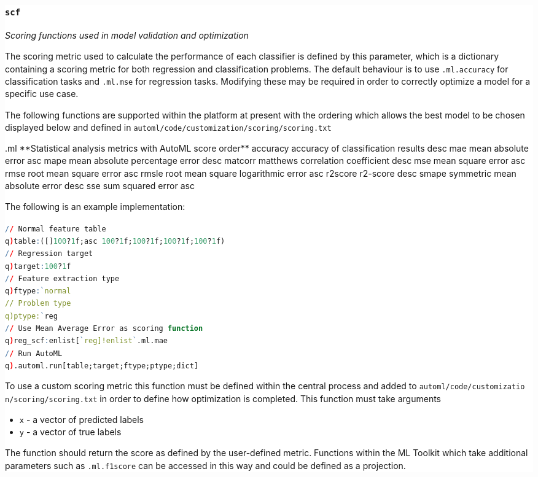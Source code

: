 ### `scf`

_Scoring functions used in model validation and optimization_

The scoring metric used to calculate the performance of each classifier is defined by this parameter, which is a dictionary containing a scoring metric for both regression and classification problems. The default behaviour is to use `.ml.accuracy` for classification tasks and `.ml.mse` for regression tasks. Modifying these may be required in order to correctly optimize a model for a specific use case.

The following functions are supported within the platform at present with the ordering which allows the best model to be chosen displayed below and defined in `automl/code/customization/scoring/scoring.txt`

<div markdown="1" class="typewriter">
.ml   **Statistical analysis metrics with AutoML score order**
  accuracy         accuracy of classification results        desc
  mae              mean absolute error                       asc
  mape             mean absolute percentage error            desc
  matcorr          matthews correlation coefficient          desc
  mse              mean square error                         asc
  rmse             root mean square error                    asc
  rmsle            root mean square logarithmic error        asc
  r2score          r2-score                                  desc
  smape            symmetric mean absolute error             desc
  sse              sum squared error                         asc
</div>

The following is an example implementation:

```q
// Normal feature table
q)table:([]100?1f;asc 100?1f;100?1f;100?1f;100?1f)
// Regression target
q)target:100?1f
// Feature extraction type
q)ftype:`normal
// Problem type
q)ptype:`reg
// Use Mean Average Error as scoring function
q)reg_scf:enlist[`reg]!enlist`.ml.mae
// Run AutoML
q).automl.run[table;target;ftype;ptype;dict]
```

To use a custom scoring metric this function must be defined within the central process and added to `automl/code/customization/scoring/scoring.txt` in order to define how optimization is completed. This function must take arguments

-   `x` - a vector of predicted labels
-   `y` - a vector of true labels

The function should return the score as defined by the user-defined metric. Functions within the ML Toolkit which take additional parameters such as `.ml.f1score` can be accessed in this way and could be defined as a projection.
